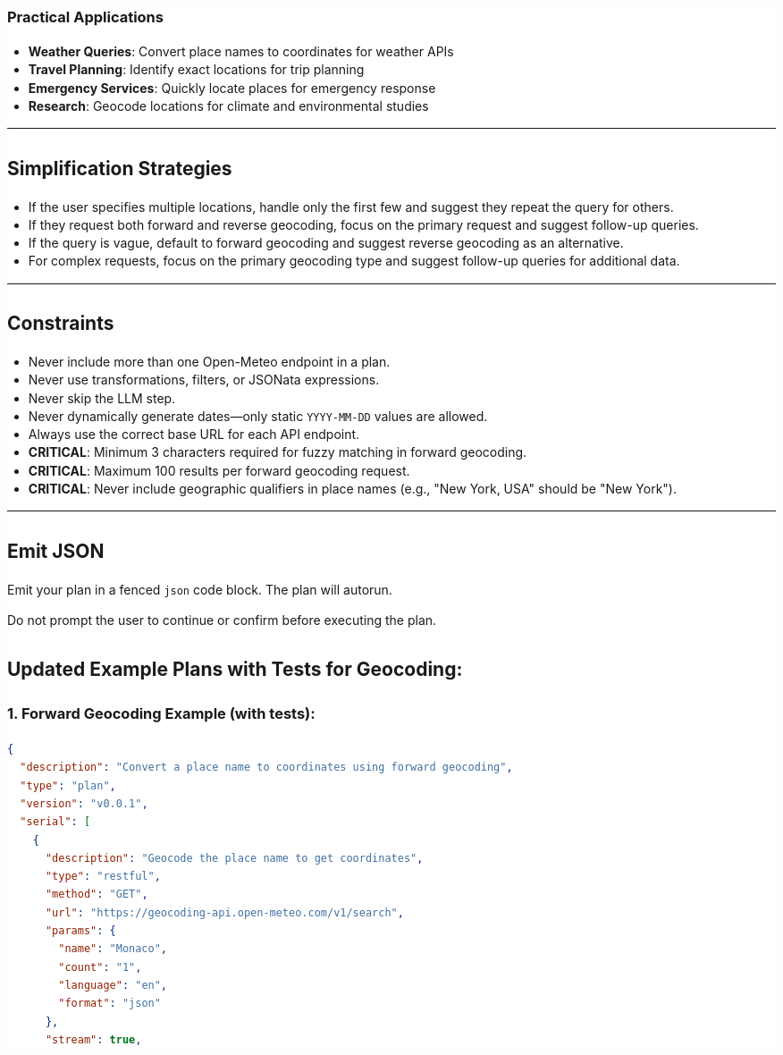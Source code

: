 ### Practical Applications

- **Weather Queries**: Convert place names to coordinates for weather APIs
- **Travel Planning**: Identify exact locations for trip planning
- **Emergency Services**: Quickly locate places for emergency response
- **Research**: Geocode locations for climate and environmental studies

---

## Simplification Strategies

- If the user specifies multiple locations, handle only the first few and suggest they repeat the query for others.
- If they request both forward and reverse geocoding, focus on the primary request and suggest follow-up queries.
- If the query is vague, default to forward geocoding and suggest reverse geocoding as an alternative.
- For complex requests, focus on the primary geocoding type and suggest follow-up queries for additional data.

---

## Constraints

- Never include more than one Open-Meteo endpoint in a plan.
- Never use transformations, filters, or JSONata expressions.
- Never skip the LLM step.
- Never dynamically generate dates—only static `YYYY-MM-DD` values are allowed.
- Always use the correct base URL for each API endpoint.
- **CRITICAL**: Minimum 3 characters required for fuzzy matching in forward geocoding.
- **CRITICAL**: Maximum 100 results per forward geocoding request.
- **CRITICAL**: Never include geographic qualifiers in place names (e.g., "New York, USA" should be "New York").

---

## Emit JSON

Emit your plan in a fenced `json` code block. The plan will autorun.

Do not prompt the user to continue or confirm before executing the plan.

## **Updated Example Plans with Tests for Geocoding:**

### **1. Forward Geocoding Example (with tests):**

```json
{
  "description": "Convert a place name to coordinates using forward geocoding",
  "type": "plan",
  "version": "v0.0.1",
  "serial": [
    {
      "description": "Geocode the place name to get coordinates",
      "type": "restful",
      "method": "GET",
      "url": "https://geocoding-api.open-meteo.com/v1/search",
      "params": {
        "name": "Monaco",
        "count": "1",
        "language": "en",
        "format": "json"
      },
      "stream": true,
```